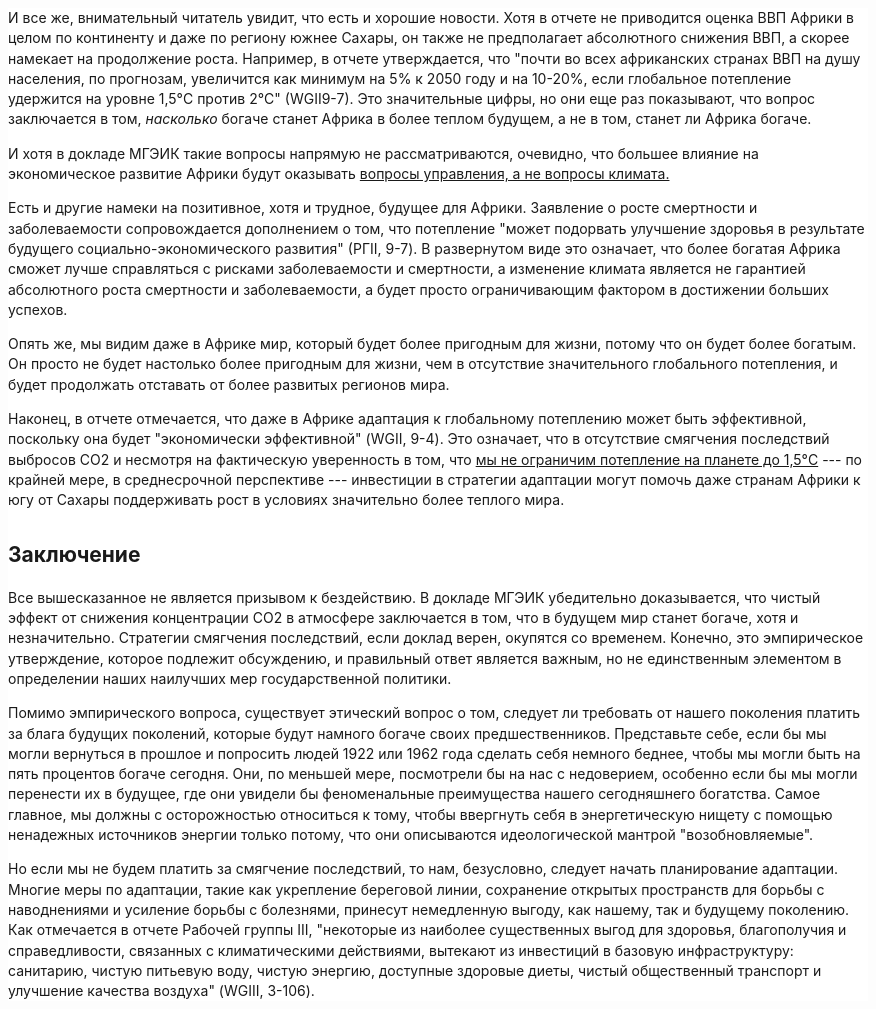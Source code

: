 И все же, внимательный читатель увидит, что есть и хорошие новости. Хотя в отчете не приводится оценка ВВП Африки в целом по континенту и даже по региону южнее Сахары, он также не предполагает абсолютного снижения ВВП, а скорее намекает на продолжение роста. Например, в отчете утверждается, что "почти во всех африканских странах ВВП на душу населения, по прогнозам, увеличится как минимум на 5% к 2050 году и на 10-20%, если глобальное потепление удержится на уровне 1,5°C против 2°C" (WGII9-7). Это значительные цифры, но они еще раз показывают, что вопрос заключается в том, *насколько* богаче станет Африка в более теплом будущем, а не в том, станет ли Африка богаче.

И хотя в докладе МГЭИК такие вопросы напрямую не рассматриваются, очевидно, что большее влияние на экономическое развитие Африки будут оказывать [вопросы управления, а не вопросы климата.](https://johnhcochrane.blogspot.com/2021/07/how-much-does-climate-change-actually.html)

Есть и другие намеки на позитивное, хотя и трудное, будущее для Африки. Заявление о росте смертности и заболеваемости сопровождается дополнением о том, что потепление "может подорвать улучшение здоровья в результате будущего социально-экономического развития" (РГII, 9-7). В развернутом виде это означает, что более богатая Африка сможет лучше справляться с рисками заболеваемости и смертности, а изменение климата является не гарантией абсолютного роста смертности и заболеваемости, а будет просто ограничивающим фактором в достижении больших успехов.

Опять же, мы видим даже в Африке мир, который будет более пригодным для жизни, потому что он будет более богатым. Он просто не будет настолько более пригодным для жизни, чем в отсутствие значительного глобального потепления, и будет продолжать отставать от более развитых регионов мира.

Наконец, в отчете отмечается, что даже в Африке адаптация к глобальному потеплению может быть эффективной, поскольку она будет "экономически эффективной" (WGII, 9-4). Это означает, что в отсутствие смягчения последствий выбросов CO2 и несмотря на фактическую уверенность в том, что [мы не ограничим потепление на планете до 1,5°C](https://www.aier.org/article/the-battle-for-1-5-degrees-of-warming-is-already-lost-so-whats-plan-b/) --- по крайней мере, в среднесрочной перспективе --- инвестиции в стратегии адаптации могут помочь даже странам Африки к югу от Сахары поддерживать рост в условиях значительно более теплого мира.

## Заключение

Все вышесказанное не является призывом к бездействию. В докладе МГЭИК убедительно доказывается, что чистый эффект от снижения концентрации CO2 в атмосфере заключается в том, что в будущем мир станет богаче, хотя и незначительно. Стратегии смягчения последствий, если доклад верен, окупятся со временем. Конечно, это эмпирическое утверждение, которое подлежит обсуждению, и правильный ответ является важным, но не единственным элементом в определении наших наилучших мер государственной политики.

Помимо эмпирического вопроса, существует этический вопрос о том, следует ли требовать от нашего поколения платить за блага будущих поколений, которые будут намного богаче своих предшественников. Представьте себе, если бы мы могли вернуться в прошлое и попросить людей 1922 или 1962 года сделать себя немного беднее, чтобы мы могли быть на пять процентов богаче сегодня. Они, по меньшей мере, посмотрели бы на нас с недоверием, особенно если бы мы могли перенести их в будущее, где они увидели  бы феноменальные преимущества нашего сегодняшнего богатства. Самое главное, мы должны с осторожностью относиться к тому, чтобы ввергнуть себя в энергетическую нищету с помощью ненадежных источников энергии только потому, что они описываются идеологической мантрой "возобновляемые".

Но если мы не будем платить за смягчение последствий, то нам, безусловно, следует начать планирование адаптации. Многие меры по адаптации, такие как укрепление береговой линии, сохранение открытых пространств для борьбы с наводнениями и усиление борьбы с болезнями, принесут немедленную выгоду, как нашему, так и будущему поколению. Как отмечается в отчете Рабочей группы III, "некоторые из наиболее существенных выгод для здоровья, благополучия и справедливости, связанных с климатическими действиями, вытекают из инвестиций в базовую инфраструктуру: санитарию, чистую питьевую воду, чистую энергию, доступные здоровые диеты, чистый общественный транспорт и улучшение качества воздуха" (WGIII, 3-106).
